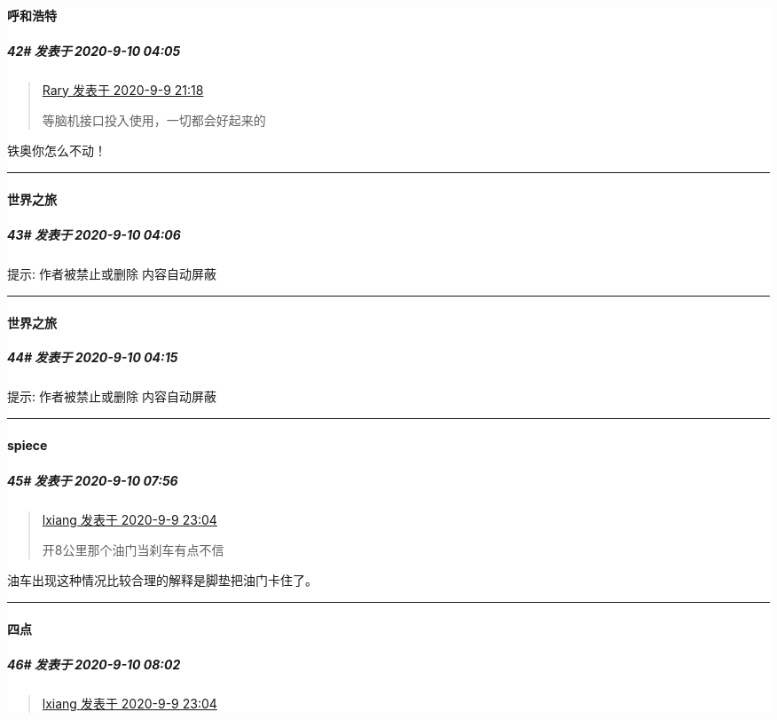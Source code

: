 ####  呼和浩特  
##### 42#       发表于 2020-9-10 04:05



<blockquote><a href="httphttps://bbs.saraba1st.com/2b/forum.php?mod=redirect&amp;goto=findpost&amp;pid=48690008&amp;ptid=1959063" target="_blank">Rary 发表于 2020-9-9 21:18</a>

等脑机接口投入使用，一切都会好起来的</blockquote>
铁奥你怎么不动！







*****

####  世界之旅  
##### 43#       发表于 2020-9-10 04:06

提示: 作者被禁止或删除 内容自动屏蔽



*****

####  世界之旅  
##### 44#       发表于 2020-9-10 04:15

提示: 作者被禁止或删除 内容自动屏蔽



*****

####  spiece  
##### 45#       发表于 2020-9-10 07:56



<blockquote><a href="httphttps://bbs.saraba1st.com/2b/forum.php?mod=redirect&amp;goto=findpost&amp;pid=48691137&amp;ptid=1959063" target="_blank">lxiang 发表于 2020-9-9 23:04</a>

开8公里那个油门当刹车有点不信</blockquote>
油车出现这种情况比较合理的解释是脚垫把油门卡住了。







*****

####  四点  
##### 46#       发表于 2020-9-10 08:02



<blockquote><a href="httphttps://bbs.saraba1st.com/2b/forum.php?mod=redirect&amp;goto=findpost&amp;pid=48691137&amp;ptid=1959063" target="_blank">lxiang 发表于 2020-9-9 23:04</a>
